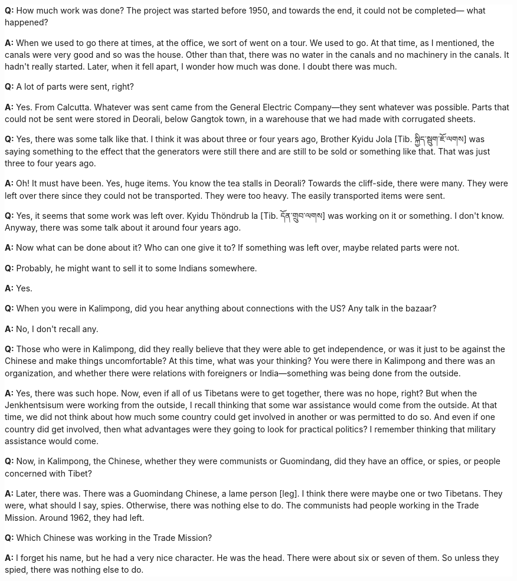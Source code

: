 **Q:**  How much work was done? The project was started before 1950, and towards the end, it could not be completed— what happened?   

**A:**  When we used to go there at times, at the office, we sort of went on a tour. We used to go. At that time, as I mentioned, the canals were very good and so was the house. Other than that, there was no water in the canals and no machinery in the canals. It hadn't really started. Later, when it fell apart, I wonder how much was done. I doubt there was much.   

**Q:**  A lot of parts were sent, right?   

**A:**  Yes. From Calcutta. Whatever was sent came from the General Electric Company—they sent whatever was possible. Parts that could not be sent were stored in Deorali, below Gangtok town, in a warehouse that we had made with corrugated sheets.   

**Q:**  Yes, there was some talk like that. I think it was about three or four years ago, Brother Kyidu Jola [Tib. སྐྱིད་སྦུག་ཇོ་ལགས] was saying something to the effect that the generators were still there and are still to be sold or something like that. That was just three to four years ago.   

**A:**  Oh! It must have been. Yes, huge items. You know the tea stalls in Deorali? Towards the cliff-side, there were many. They were left over there since they could not be transported. They were too heavy. The easily transported items were sent.   

**Q:**  Yes, it seems that some work was left over. Kyidu Thöndrub la [Tib. དོན་གྲུབ་ལགས] was working on it or something. I don't know. Anyway, there was some talk about it around four years ago.   

**A:**  Now what can be done about it? Who can one give it to? If something was left over, maybe related parts were not.   

**Q:**  Probably, he might want to sell it to some Indians somewhere.   

**A:**  Yes.   

**Q:**  When you were in Kalimpong, did you hear anything about connections with the US? Any talk in the bazaar?   

**A:**  No, I don't recall any.   

**Q:**  Those who were in Kalimpong, did they really believe that they were able to get independence, or was it just to be against the Chinese and make things uncomfortable? At this time, what was your thinking? You were there in Kalimpong and there was an organization, and whether there were relations with foreigners or India—something was being done from the outside.   

**A:**  Yes, there was such hope. Now, even if all of us Tibetans were to get together, there was no hope, right? But when the Jenkhentsisum were working from the outside, I recall thinking that some war assistance would come from the outside. At that time, we did not think about how much some country could get involved in another or was permitted to do so. And even if one country did get involved, then what advantages were they going to look for practical politics? I remember thinking that military assistance would come.   

**Q:**  Now, in Kalimpong, the Chinese, whether they were communists or Guomindang, did they have an office, or spies, or people concerned with Tibet?   

**A:**  Later, there was. There was a Guomindang Chinese, a lame person [leg]. I think there were maybe one or two Tibetans. They were, what should I say, spies. Otherwise, there was nothing else to do. The communists had people working in the Trade Mission. Around 1962, they had left.   

**Q:**  Which Chinese was working in the Trade Mission?   

**A:**  I forget his name, but he had a very nice character. He was the head. There were about six or seven of them. So unless they spied, there was nothing else to do.   
